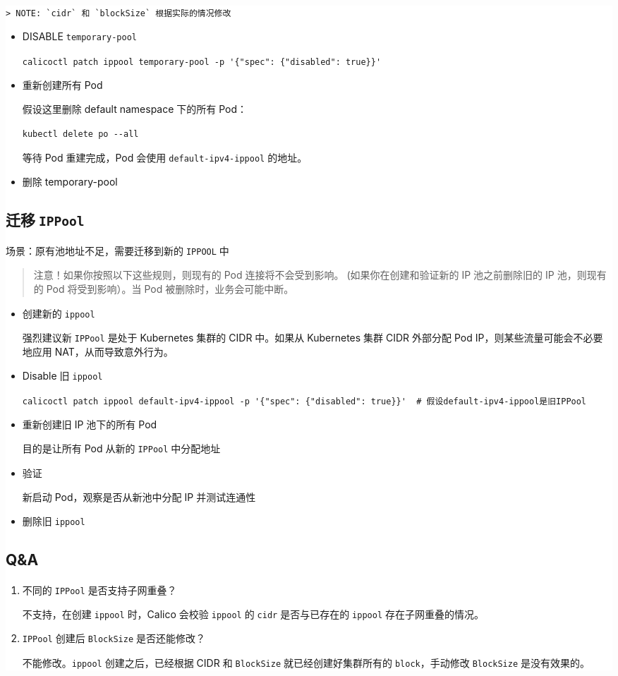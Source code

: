     > NOTE: `cidr` 和 `blockSize` 根据实际的情况修改

- DISABLE `temporary-pool`

    ```shell
    calicoctl patch ippool temporary-pool -p '{"spec": {"disabled": true}}'
    ```

- 重新创建所有 Pod

    假设这里删除 default namespace 下的所有 Pod：

    ```shell
    kubectl delete po --all
    ```

    等待 Pod 重建完成，Pod 会使用 `default-ipv4-ippool` 的地址。

- 删除 temporary-pool

## 迁移 `IPPool`

场景：原有池地址不足，需要迁移到新的 `IPPOOL` 中

> 注意！如果你按照以下这些规则，则现有的 Pod 连接将不会受到影响。
> (如果你在创建和验证新的 IP 池之前删除旧的 IP 池，则现有的 Pod 将受到影响）。当 Pod 被删除时，业务会可能中断。

- 创建新的 `ippool`

    强烈建议新 `IPPool` 是处于 Kubernetes 集群的 CIDR 中。如果从 Kubernetes 集群 CIDR 外部分配 Pod IP，则某些流量可能会不必要地应用 NAT，从而导致意外行为。

- Disable 旧 `ippool`

    ```shell
    calicoctl patch ippool default-ipv4-ippool -p '{"spec": {"disabled": true}}'  # 假设default-ipv4-ippool是旧IPPool
    ```

- 重新创建旧 IP 池下的所有 Pod

    目的是让所有 Pod 从新的 `IPPool` 中分配地址

- 验证

    新启动 Pod，观察是否从新池中分配 IP 并测试连通性

- 删除旧 `ippool`

## Q&A

1. 不同的 `IPPool` 是否支持子网重叠？

    不支持，在创建 `ippool` 时，Calico 会校验 `ippool` 的 `cidr` 是否与已存在的 `ippool` 存在子网重叠的情况。

2. `IPPool` 创建后 `BlockSize` 是否还能修改？

    不能修改。`ippool` 创建之后，已经根据 CIDR 和 `BlockSize` 就已经创建好集群所有的 `block`，手动修改 `BlockSize` 是没有效果的。
